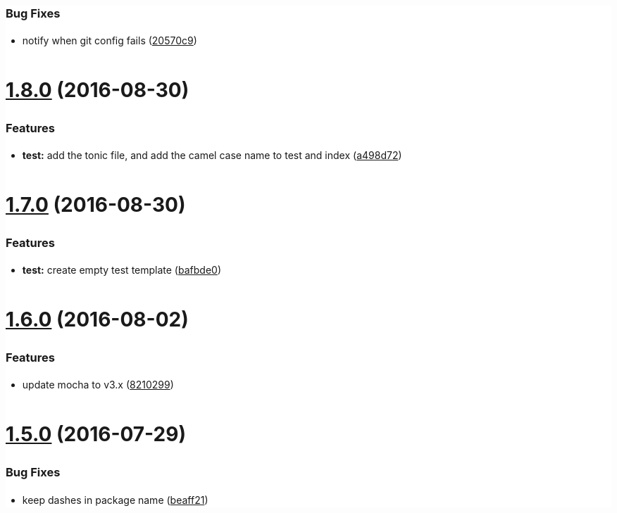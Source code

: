 
### Bug Fixes

* notify when git config fails ([20570c9](https://github.com/mljs/generator-mljs-packages/commit/20570c9))



<a name="1.8.0"></a>
# [1.8.0](https://github.com/mljs/generator-mljs-packages/compare/v1.7.0...v1.8.0) (2016-08-30)


### Features

* **test:** add the tonic file, and add the camel case name to test and index ([a498d72](https://github.com/mljs/generator-mljs-packages/commit/a498d72))



<a name="1.7.0"></a>
# [1.7.0](https://github.com/mljs/generator-mljs-packages/compare/v1.6.0...v1.7.0) (2016-08-30)


### Features

* **test:** create empty test template ([bafbde0](https://github.com/mljs/generator-mljs-packages/commit/bafbde0))



<a name="1.6.0"></a>
# [1.6.0](https://github.com/mljs/generator-mljs-packages/compare/v1.5.0...v1.6.0) (2016-08-02)


### Features

* update mocha to v3.x ([8210299](https://github.com/mljs/generator-mljs-packages/commit/8210299))



<a name="1.5.0"></a>
# [1.5.0](https://github.com/mljs/generator-mljs-packages/compare/v1.4.1...v1.5.0) (2016-07-29)


### Bug Fixes

* keep dashes in package name ([beaff21](https://github.com/mljs/generator-mljs-packages/commit/beaff21))
